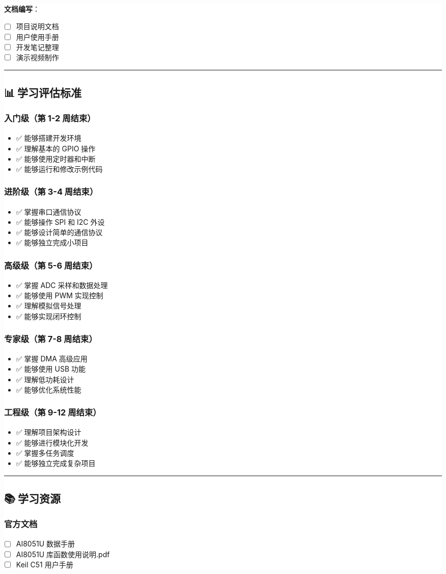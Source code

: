 **文档编写**：
- [ ] 项目说明文档
- [ ] 用户使用手册
- [ ] 开发笔记整理
- [ ] 演示视频制作

---

## 📊 学习评估标准

### 入门级（第 1-2 周结束）
- ✅ 能够搭建开发环境
- ✅ 理解基本的 GPIO 操作
- ✅ 能够使用定时器和中断
- ✅ 能够运行和修改示例代码

### 进阶级（第 3-4 周结束）
- ✅ 掌握串口通信协议
- ✅ 能够操作 SPI 和 I2C 外设
- ✅ 能够设计简单的通信协议
- ✅ 能够独立完成小项目

### 高级级（第 5-6 周结束）
- ✅ 掌握 ADC 采样和数据处理
- ✅ 能够使用 PWM 实现控制
- ✅ 理解模拟信号处理
- ✅ 能够实现闭环控制

### 专家级（第 7-8 周结束）
- ✅ 掌握 DMA 高级应用
- ✅ 能够使用 USB 功能
- ✅ 理解低功耗设计
- ✅ 能够优化系统性能

### 工程级（第 9-12 周结束）
- ✅ 理解项目架构设计
- ✅ 能够进行模块化开发
- ✅ 掌握多任务调度
- ✅ 能够独立完成复杂项目

---

## 📚 学习资源

### 官方文档
- [ ] AI8051U 数据手册
- [ ] AI8051U 库函数使用说明.pdf
- [ ] Keil C51 用户手册
